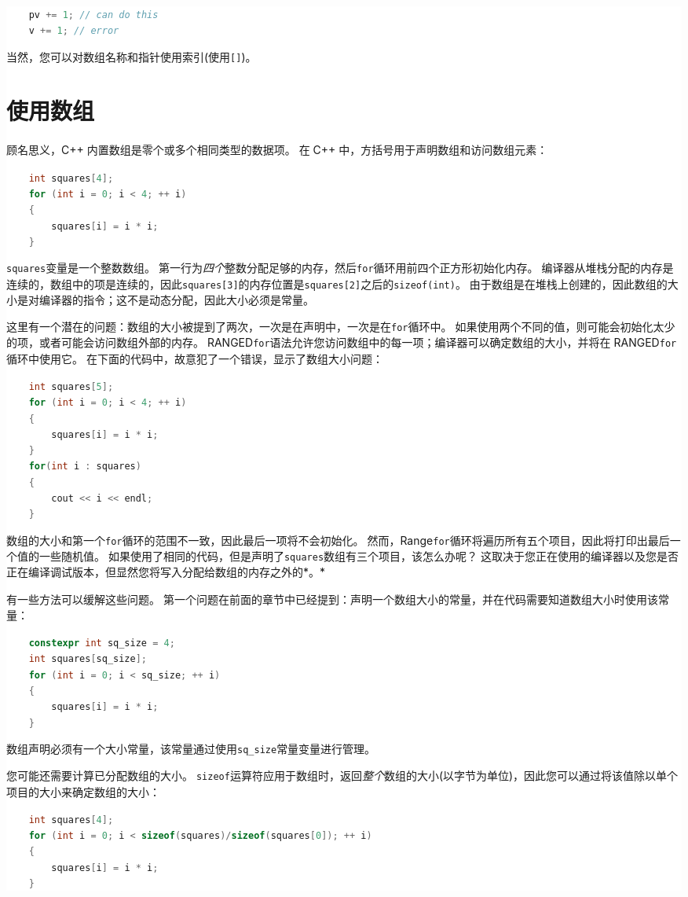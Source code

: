 ```cpp
    pv += 1; // can do this 
    v += 1; // error
```

当然，您可以对数组名称和指针使用索引(使用`[]`)。

# 使用数组

顾名思义，C++ 内置数组是零个或多个相同类型的数据项。 在 C++ 中，方括号用于声明数组和访问数组元素：

```cpp
    int squares[4]; 
    for (int i = 0; i < 4; ++ i)  
    { 
        squares[i] = i * i; 
    }
```

`squares`变量是一个整数数组。 第一行为*四个*整数分配足够的内存，然后`for`循环用前四个正方形初始化内存。 编译器从堆栈分配的内存是连续的，数组中的项是连续的，因此`squares[3]`的内存位置是`squares[2]`之后的`sizeof(int)`。 由于数组是在堆栈上创建的，因此数组的大小是对编译器的指令；这不是动态分配，因此大小必须是常量。

这里有一个潜在的问题：数组的大小被提到了两次，一次是在声明中，一次是在`for`循环中。 如果使用两个不同的值，则可能会初始化太少的项，或者可能会访问数组外部的内存。 RANGED`for`语法允许您访问数组中的每一项；编译器可以确定数组的大小，并将在 RANGED`for`循环中使用它。 在下面的代码中，故意犯了一个错误，显示了数组大小问题：

```cpp
    int squares[5]; 
    for (int i = 0; i < 4; ++ i)  
    { 
        squares[i] = i * i; 
    } 
    for(int i : squares) 
    { 
        cout << i << endl; 
    }
```

数组的大小和第一个`for`循环的范围不一致，因此最后一项将不会初始化。 然而，Range`for`循环将遍历所有五个项目，因此将打印出最后一个值的一些随机值。 如果使用了相同的代码，但是声明了`squares`数组有三个项目，该怎么办呢？ 这取决于您正在使用的编译器以及您是否正在编译调试版本，但显然您将写入分配给数组的内存之外的*。*

有一些方法可以缓解这些问题。 第一个问题在前面的章节中已经提到：声明一个数组大小的常量，并在代码需要知道数组大小时使用该常量：

```cpp
    constexpr int sq_size = 4; 
    int squares[sq_size]; 
    for (int i = 0; i < sq_size; ++ i) 
    { 
        squares[i] = i * i; 
    }
```

数组声明必须有一个大小常量，该常量通过使用`sq_size`常量变量进行管理。

您可能还需要计算已分配数组的大小。 `sizeof`运算符应用于数组时，返回*整个*数组的大小(以字节为单位)，因此您可以通过将该值除以单个项目的大小来确定数组的大小：

```cpp
    int squares[4]; 
    for (int i = 0; i < sizeof(squares)/sizeof(squares[0]); ++ i) 
    { 
        squares[i] = i * i; 
    }
```
